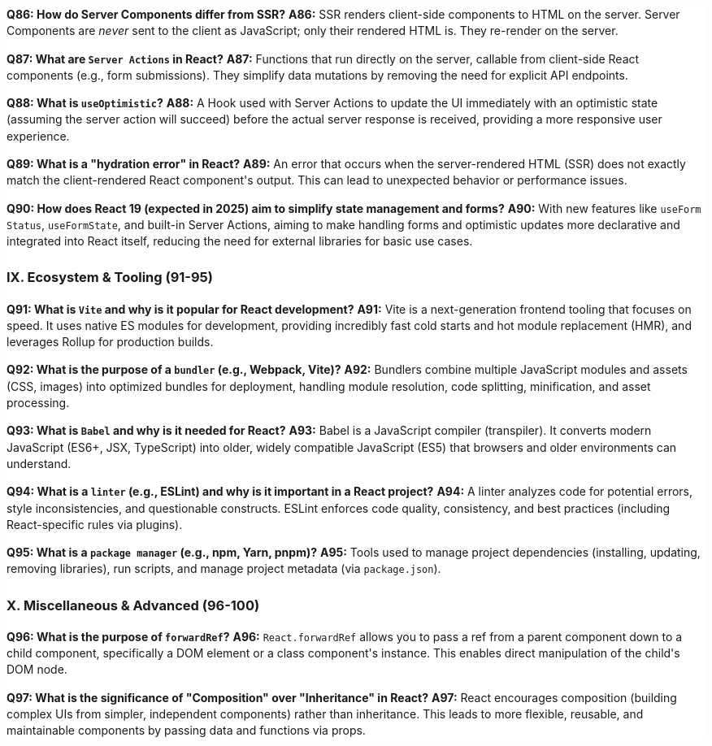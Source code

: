 **Q86: How do Server Components differ from SSR?**
**A86:** SSR renders client-side components to HTML on the server. Server Components are *never* sent to the client as JavaScript; only their rendered HTML is. They re-render on the server.

**Q87: What are `Server Actions` in React?**
**A87:** Functions that run directly on the server, callable from client-side React components (e.g., form submissions). They simplify data mutations by removing the need for explicit API endpoints.

**Q88: What is `useOptimistic`?**
**A88:** A Hook used with Server Actions to update the UI immediately with an optimistic state (assuming the server action will succeed) before the actual server response is received, providing a more responsive user experience.

**Q89: What is a "hydration error" in React?**
**A89:** An error that occurs when the server-rendered HTML (SSR) does not exactly match the client-rendered React component's output. This can lead to unexpected behavior or performance issues.

**Q90: How does React 19 (expected in 2025) aim to simplify state management and forms?**
**A90:** With new features like `useFormStatus`, `useFormState`, and built-in Server Actions, aiming to make handling forms and optimistic updates more declarative and integrated into React itself, reducing the need for external libraries for basic use cases.

### IX. Ecosystem & Tooling (91-95)

**Q91: What is `Vite` and why is it popular for React development?**
**A91:** Vite is a next-generation frontend tooling that focuses on speed. It uses native ES modules for development, providing incredibly fast cold starts and hot module replacement (HMR), and leverages Rollup for production builds.

**Q92: What is the purpose of a `bundler` (e.g., Webpack, Vite)?**
**A92:** Bundlers combine multiple JavaScript modules and assets (CSS, images) into optimized bundles for deployment, handling module resolution, code splitting, minification, and asset processing.

**Q93: What is `Babel` and why is it needed for React?**
**A93:** Babel is a JavaScript compiler (transpiler). It converts modern JavaScript (ES6+, JSX, TypeScript) into older, widely compatible JavaScript (ES5) that browsers and older environments can understand.

**Q94: What is a `linter` (e.g., ESLint) and why is it important in a React project?**
**A94:** A linter analyzes code for potential errors, style inconsistencies, and questionable constructs. ESLint enforces code quality, consistency, and best practices (including React-specific rules via plugins).

**Q95: What is a `package manager` (e.g., npm, Yarn, pnpm)?**
**A95:** Tools used to manage project dependencies (installing, updating, removing libraries), run scripts, and manage project metadata (via `package.json`).

### X. Miscellaneous & Advanced (96-100)

**Q96: What is the purpose of `forwardRef`?**
**A96:** `React.forwardRef` allows you to pass a ref from a parent component down to a child component, specifically a DOM element or a class component's instance. This enables direct manipulation of the child's DOM node.

**Q97: What is the significance of "Composition" over "Inheritance" in React?**
**A97:** React encourages composition (building complex UIs from simpler, independent components) rather than inheritance. This leads to more flexible, reusable, and maintainable components by passing data and functions via props.
